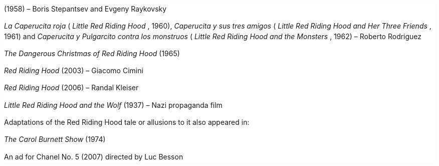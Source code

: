   </em>
  (1958) – Boris Stepantsev and Evgeny Raykovsky
 </p>
 <p>
  <em>
   La Caperucita roja
  </em>
  (
  <em>
   Little Red Riding Hood
  </em>
  , 1960),
  <em>
   Caperucita y sus tres amigos
  </em>
  (
  <em>
   Little Red Riding Hood and Her Three Friends
  </em>
  , 1961) and
  <em>
   Caperucita y Pulgarcito contra los monstruos
  </em>
  (
  <em>
   Little Red Riding Hood and the Monsters
  </em>
  , 1962) – Roberto Rodriguez
 </p>
 <p>
  <em>
   The Dangerous Christmas of Red Riding Hood
  </em>
  (1965)
 </p>
 <p>
  <em>
   Red Riding Hood
  </em>
  (2003) – Giacomo Cimini
 </p>
 <p>
  <em>
   Red Riding Hood
  </em>
  (2006) – Randal Kleiser
 </p>
 <p>
  <em>
   Little Red Riding Hood and the Wolf
  </em>
  (1937) – Nazi propaganda film
 </p>
 <p>
  Adaptations of the Red Riding Hood tale or allusions to it also appeared in:
 </p>
 <p>
  <em>
   The Carol Burnett Show
  </em>
  (1974)
 </p>
 <p>
  An ad for Chanel No. 5 (2007) directed by Luc Besson